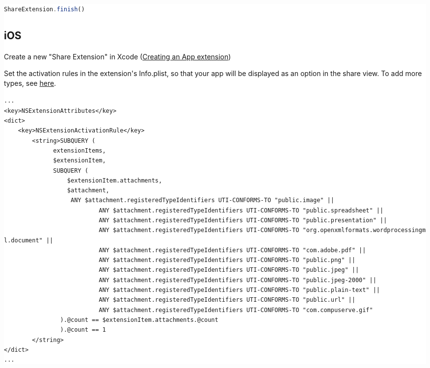 ```js
ShareExtension.finish()
```

## **iOS**

Create a new "Share Extension" in Xcode ([Creating an App extension](https://developer.apple.com/library/archive/documentation/General/Conceptual/ExtensibilityPG/ExtensionCreation.html#//apple_ref/doc/uid/TP40014214-CH5-SW1))

Set the activation rules in the extension's Info.plist, so that your app will be displayed as an option in the share view. To add more types, see [here](https://developer.apple.com/documentation/uniformtypeidentifiers/system_declared_uniform_type_identifiers).

```
...
<key>NSExtensionAttributes</key>
<dict>
    <key>NSExtensionActivationRule</key>
        <string>SUBQUERY (
              extensionItems,
              $extensionItem,
              SUBQUERY (
                  $extensionItem.attachments,
                  $attachment,
                   ANY $attachment.registeredTypeIdentifiers UTI-CONFORMS-TO "public.image" ||
                           ANY $attachment.registeredTypeIdentifiers UTI-CONFORMS-TO "public.spreadsheet" ||
                           ANY $attachment.registeredTypeIdentifiers UTI-CONFORMS-TO "public.presentation" ||
                           ANY $attachment.registeredTypeIdentifiers UTI-CONFORMS-TO "org.openxmlformats.wordprocessingml.document" ||
                           ANY $attachment.registeredTypeIdentifiers UTI-CONFORMS-TO "com.adobe.pdf" ||
                           ANY $attachment.registeredTypeIdentifiers UTI-CONFORMS-TO "public.png" ||
                           ANY $attachment.registeredTypeIdentifiers UTI-CONFORMS-TO "public.jpeg" ||
                           ANY $attachment.registeredTypeIdentifiers UTI-CONFORMS-TO "public.jpeg-2000" ||
                           ANY $attachment.registeredTypeIdentifiers UTI-CONFORMS-TO "public.plain-text" ||
                           ANY $attachment.registeredTypeIdentifiers UTI-CONFORMS-TO "public.url" ||
                           ANY $attachment.registeredTypeIdentifiers UTI-CONFORMS-TO "com.compuserve.gif"
                ).@count == $extensionItem.attachments.@count
                ).@count == 1
        </string>
</dict>
...
```
